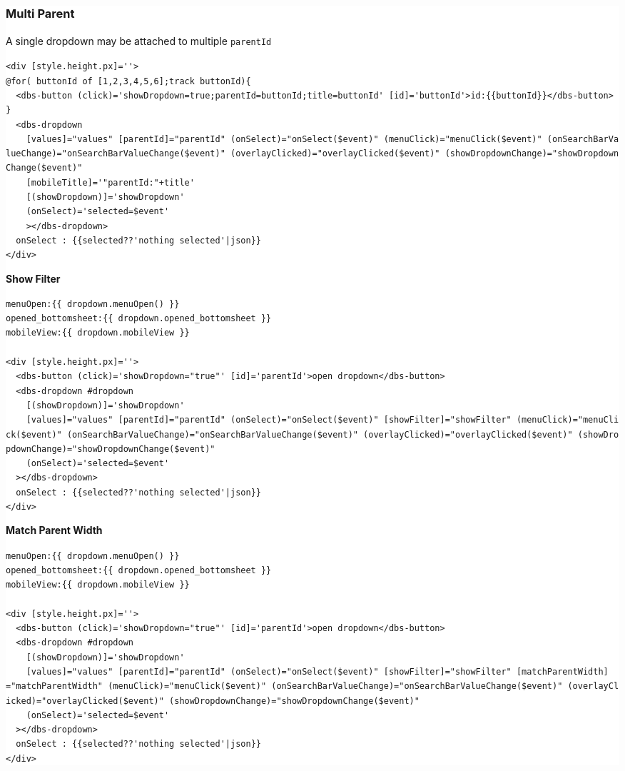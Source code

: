 ### **Multi Parent**

A single dropdown may be attached to multiple `parentId`

```tsx
<div [style.height.px]=''>
@for( buttonId of [1,2,3,4,5,6];track buttonId){
  <dbs-button (click)='showDropdown=true;parentId=buttonId;title=buttonId' [id]='buttonId'>id:{{buttonId}}</dbs-button>
}
  <dbs-dropdown 
    [values]="values" [parentId]="parentId" (onSelect)="onSelect($event)" (menuClick)="menuClick($event)" (onSearchBarValueChange)="onSearchBarValueChange($event)" (overlayClicked)="overlayClicked($event)" (showDropdownChange)="showDropdownChange($event)"
    [mobileTitle]='"parentId:"+title'
    [(showDropdown)]='showDropdown'
    (onSelect)='selected=$event'
    ></dbs-dropdown>
  onSelect : {{selected??'nothing selected'|json}}
</div>
```

**Show Filter**

```tsx
menuOpen:{{ dropdown.menuOpen() }}
opened_bottomsheet:{{ dropdown.opened_bottomsheet }}
mobileView:{{ dropdown.mobileView }}

<div [style.height.px]=''>
  <dbs-button (click)='showDropdown="true"' [id]='parentId'>open dropdown</dbs-button>
  <dbs-dropdown #dropdown
    [(showDropdown)]='showDropdown'
    [values]="values" [parentId]="parentId" (onSelect)="onSelect($event)" [showFilter]="showFilter" (menuClick)="menuClick($event)" (onSearchBarValueChange)="onSearchBarValueChange($event)" (overlayClicked)="overlayClicked($event)" (showDropdownChange)="showDropdownChange($event)"
    (onSelect)='selected=$event'
  ></dbs-dropdown>
  onSelect : {{selected??'nothing selected'|json}}
</div>
```

**Match Parent Width**

```tsx
menuOpen:{{ dropdown.menuOpen() }}
opened_bottomsheet:{{ dropdown.opened_bottomsheet }}
mobileView:{{ dropdown.mobileView }}

<div [style.height.px]=''>
  <dbs-button (click)='showDropdown="true"' [id]='parentId'>open dropdown</dbs-button>
  <dbs-dropdown #dropdown
    [(showDropdown)]='showDropdown'
    [values]="values" [parentId]="parentId" (onSelect)="onSelect($event)" [showFilter]="showFilter" [matchParentWidth]="matchParentWidth" (menuClick)="menuClick($event)" (onSearchBarValueChange)="onSearchBarValueChange($event)" (overlayClicked)="overlayClicked($event)" (showDropdownChange)="showDropdownChange($event)"
    (onSelect)='selected=$event'
  ></dbs-dropdown>
  onSelect : {{selected??'nothing selected'|json}}
</div>
```
